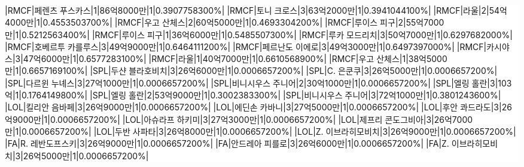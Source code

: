 |RMCF|페렌츠 푸스카스|1|86억8000만|1|0.3907758300%|
|RMCF|토니 크로스|3|63억2000만|1|0.3941044100%|
|RMCF|라울|2|54억4000만|1|0.4553503700%|
|RMCF|우고 산체스|2|60억5000만|1|0.4693304200%|
|RMCF|루이스 피구|2|55억7000만|1|0.5212563400%|
|RMCF|루이스 피구|1|36억6000만|1|0.5485507300%|
|RMCF|루카 모드리치|3|50억7000만|1|0.6297682000%|
|RMCF|호베르투 카를루스|3|49억9000만|1|0.6464111200%|
|RMCF|페르난도 이에로|3|49억3000만|1|0.6497397000%|
|RMCF|카시야스|3|47억6000만|1|0.6577283100%|
|RMCF|라울|1|40억7000만|1|0.6610568900%|
|RMCF|우고 산체스|1|38억5000만|1|0.6657169100%|
|SPL|두샨 블라호비치|3|26억6000만|1|0.0006657200%|
|SPL|C. 은쿤쿠|3|26억5000만|1|0.0006657200%|
|SPL|다르윈 누녜스|3|27억1000만|1|0.0006657200%|
|SPL|비니시우스 주니어|2|30억1000만|1|0.0006657200%|
|SPL|엘링 홀란|3|103억|1|0.1764149800%|
|SPL|엘링 홀란|2|53억9000만|1|0.3002383300%|
|SPL|비니시우스 주니어|3|72억1000만|1|0.3801243600%|
|LOL|킬리안 음바페|3|26억9000만|1|0.0006657200%|
|LOL|에딘손 카바니|3|27억5000만|1|0.0006657200%|
|LOL|후안 콰드라도|3|26억9000만|1|0.0006657200%|
|LOL|아슈라프 하키미|3|27억3000만|1|0.0006657200%|
|LOL|제프리 콘도그비아|3|26억7000만|1|0.0006657200%|
|LOL|두반 사파타|3|26억8000만|1|0.0006657200%|
|LOL|Z. 이브라히모비치|3|26억9000만|1|0.0006657200%|
|FA|R. 레반도프스키|3|26억9000만|1|0.0006657200%|
|FA|안드레아 피를로|3|26억6000만|1|0.0006657200%|
|FA|Z. 이브라히모비치|3|26억5000만|1|0.0006657200%|
